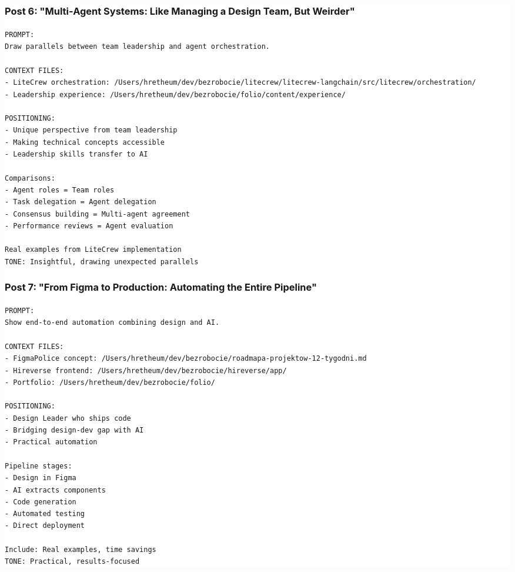 ### **Post 6: "Multi-Agent Systems: Like Managing a Design Team, But Weirder"**
```
PROMPT:
Draw parallels between team leadership and agent orchestration.

CONTEXT FILES:
- LiteCrew orchestration: /Users/hretheum/dev/bezrobocie/litecrew/litecrew-langchain/src/litecrew/orchestration/
- Leadership experience: /Users/hretheum/dev/bezrobocie/folio/content/experience/

POSITIONING:
- Unique perspective from team leadership
- Making technical concepts accessible
- Leadership skills transfer to AI

Comparisons:
- Agent roles = Team roles
- Task delegation = Agent delegation  
- Consensus building = Multi-agent agreement
- Performance reviews = Agent evaluation

Real examples from LiteCrew implementation
TONE: Insightful, drawing unexpected parallels
```

### **Post 7: "From Figma to Production: Automating the Entire Pipeline"**
```
PROMPT:
Show end-to-end automation combining design and AI.

CONTEXT FILES:
- FigmaPolice concept: /Users/hretheum/dev/bezrobocie/roadmapa-projektow-12-tygodni.md
- Hireverse frontend: /Users/hretheum/dev/bezrobocie/hireverse/app/
- Portfolio: /Users/hretheum/dev/bezrobocie/folio/

POSITIONING:
- Design Leader who ships code
- Bridging design-dev gap with AI
- Practical automation

Pipeline stages:
- Design in Figma
- AI extracts components
- Code generation
- Automated testing
- Direct deployment

Include: Real examples, time savings
TONE: Practical, results-focused
```
